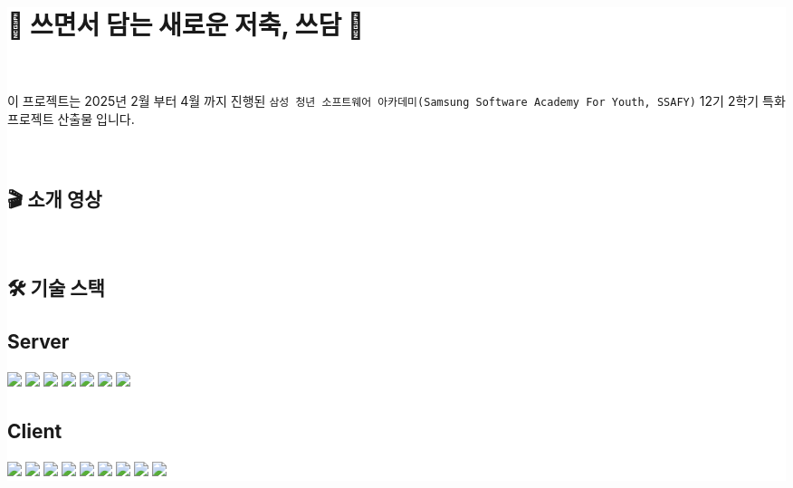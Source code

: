 # 🐷 쓰면서 담는 새로운 저축, 쓰담 🐷

<br>

이 프로젝트는 2025년 2월 부터 4월 까지 진행된 `삼성 청년 소프트웨어 아카데미(Samsung Software Academy For Youth, SSAFY)` 12기 2학기 특화 프로젝트 산출물 입니다.

<br>

## 🎬 소개 영상

<div>

</div>

<br>

## 🛠️ 기술 스택

<div>

## Server

<span>
<img src="https://img.shields.io/badge/OpenJDK 21-000000?style=for-the-badge&logo=openjdk&logoColor=white">
<img src="https://img.shields.io/badge/Spring Boot 3.4.2-6DB33F?style=for-the-badge&logo=springboot&logoColor=white&">
<img src="https://img.shields.io/badge/Spring Security-6DB33F?style=for-the-badge&logo=springsecurity&logoColor=white">
<img src="https://img.shields.io/badge/Spring Data JPA-6DB33F?style=for-the-badge&logo=&logoColor=white">
<img src="https://img.shields.io/badge/QueryDSL-4287f5?style=for-the-badge&logo=&logoColor=white">
<img src="https://img.shields.io/badge/JWT-black?style=for-the-badge&logo=JSON%20web%20tokens">
<img src="https://img.shields.io/badge/Redis-FF4438?style=for-the-badge&logo=redis&logoColor=white">
</span>

## Client

<span>
<img src="https://img.shields.io/badge/Node.js-339933?style=for-the-badge&logo=Node.js&logoColor=white"/>
<img src="https://img.shields.io/badge/TypeScript-2575fc?style=for-the-badge&logo=Typescript&logoColor=white"/>
<img src="https://img.shields.io/badge/React-61DAFB?style=for-the-badge&logo=react&logoColor=black">
<img src="https://img.shields.io/badge/Next.js-000000?style=for-the-badge&logo=next.js&logoColor=white"/>
<img src="https://img.shields.io/badge/Tailwind CSS-06B6D4?style=for-the-badge&logo=Tailwind CSS&logoColor=white"/>
<img src="https://img.shields.io/badge/Axios-5a29e4?style=for-the-badge&logo=axios&logoColor=white"/>
<img src="https://img.shields.io/badge/Redux-764ABC?style=for-the-badge&logo=redux&logoColor=white"/>
<img src="https://img.shields.io/badge/pnpm-F69220?style=for-the-badge&logo=pnpm&logoColor=white"/>
<img src="https://img.shields.io/badge/Playwright-45ba4b?style=for-the-badge&logo=playwright&logoColor=white"/>
